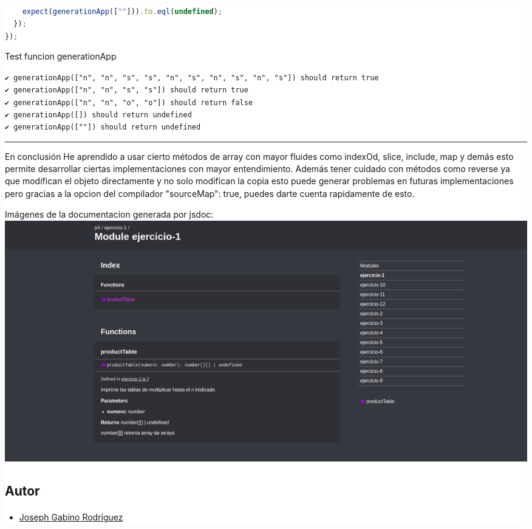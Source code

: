 ```typescript
    expect(generationApp([""])).to.eql(undefined);
  });
});

```
  Test funcion generationApp

    ✔ generationApp(["n", "n", "s", "s", "n", "s", "n", "s", "n", "s"]) should return true
    ✔ generationApp(["n", "n", "s", "s"]) should return true
    ✔ generationApp(["n", "n", "o", "o"]) should return false
    ✔ generationApp([]) should return undefined
    ✔ generationApp([""]) should return undefined

---
<div id='dv12'/>

En conclusión
He aprendido a usar cierto métodos de array con mayor fluides como indexOd, slice, include, map y demás esto permite desarrollar ciertas implementaciones con mayor entendimiento. Además tener cuidado con métodos como reverse ya que modifican el objeto directamente y no solo modifican la copia esto puede generar problemas en futuras implementaciones pero gracias a la opcion del compilador "sourceMap": true, puedes darte cuenta rapidamente de esto.

Imágenes de la documentacion generada por jsdoc:
![](images/JSDOC.png)
## Autor

* [Joseph Gabino Rodríguez](https://github.com/alu0101329161)